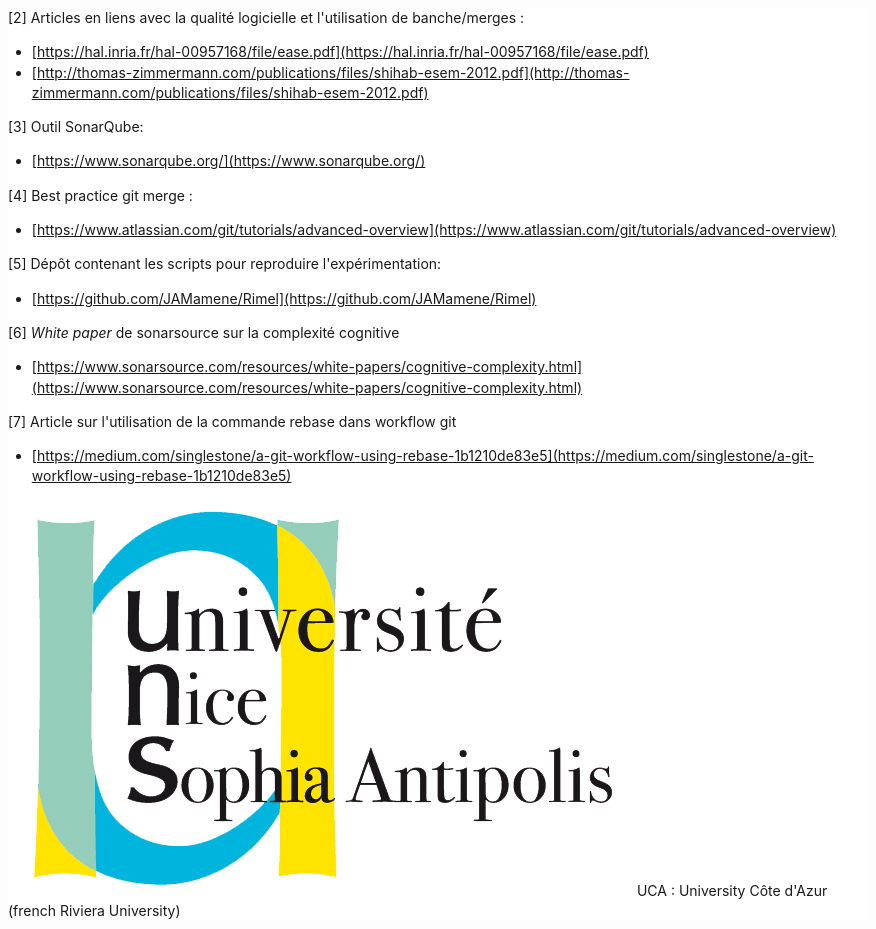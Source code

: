 \[2\] Articles en liens avec la qualité logicielle et l'utilisation de banche/merges :

* [https://hal.inria.fr/hal-00957168/file/ease.pdf](https://hal.inria.fr/hal-00957168/file/ease.pdf)
* [http://thomas-zimmermann.com/publications/files/shihab-esem-2012.pdf](http://thomas-zimmermann.com/publications/files/shihab-esem-2012.pdf)

\[3\] Outil SonarQube:

* [https://www.sonarqube.org/](https://www.sonarqube.org/)

\[4\] Best practice git merge :

* [https://www.atlassian.com/git/tutorials/advanced-overview](https://www.atlassian.com/git/tutorials/advanced-overview)

\[5\] Dépôt contenant les scripts pour reproduire l'expérimentation:

* [https://github.com/JAMamene/Rimel](https://github.com/JAMamene/Rimel)

\[6\] _White paper_ de sonarsource sur la complexité cognitive

* [https://www.sonarsource.com/resources/white-papers/cognitive-complexity.html](https://www.sonarsource.com/resources/white-papers/cognitive-complexity.html)

\[7\] Article sur l'utilisation de la commande rebase dans workflow git

* [https://medium.com/singlestone/a-git-workflow-using-rebase-1b1210de83e5](https://medium.com/singlestone/a-git-workflow-using-rebase-1b1210de83e5)

![](../.gitbook/assets/logo_uns%20%288%29.png) UCA : University Côte d'Azur \(french Riviera University\)





